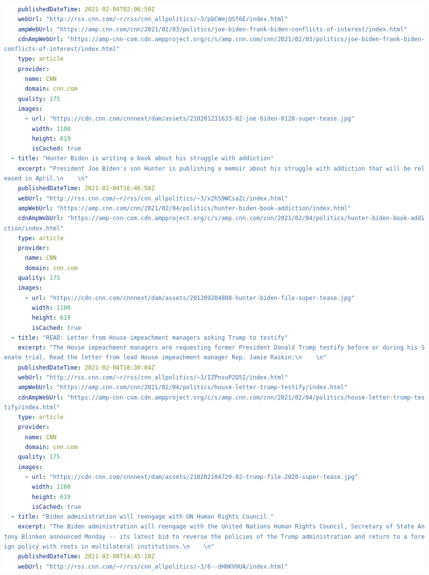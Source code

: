 ```yaml
    publishedDateTime: 2021-02-04T02:06:50Z
    webUrl: "http://rss.cnn.com/~r/rss/cnn_allpolitics/~3/pbCWmjOSf6E/index.html"
    ampWebUrl: "https://amp.cnn.com/cnn/2021/02/03/politics/joe-biden-frank-biden-conflicts-of-interest/index.html"
    cdnAmpWebUrl: "https://amp-cnn-com.cdn.ampproject.org/c/s/amp.cnn.com/cnn/2021/02/03/politics/joe-biden-frank-biden-conflicts-of-interest/index.html"
    type: article
    provider:
      name: CNN
      domain: cnn.com
    quality: 175
    images:
      - url: "https://cdn.cnn.com/cnnnext/dam/assets/210201231633-02-joe-biden-0128-super-tease.jpg"
        width: 1100
        height: 619
        isCached: true
  - title: "Hunter Biden is writing a book about his struggle with addiction"
    excerpt: "President Joe Biden's son Hunter is publishing a memoir about his struggle with addiction that will be released in April.\n    \n"
    publishedDateTime: 2021-02-04T16:46:58Z
    webUrl: "http://rss.cnn.com/~r/rss/cnn_allpolitics/~3/x2h59WCsaZc/index.html"
    ampWebUrl: "https://amp.cnn.com/cnn/2021/02/04/politics/hunter-biden-book-addiction/index.html"
    cdnAmpWebUrl: "https://amp-cnn-com.cdn.ampproject.org/c/s/amp.cnn.com/cnn/2021/02/04/politics/hunter-biden-book-addiction/index.html"
    type: article
    provider:
      name: CNN
      domain: cnn.com
    quality: 175
    images:
      - url: "https://cdn.cnn.com/cnnnext/dam/assets/201209204808-hunter-biden-file-super-tease.jpg"
        width: 1100
        height: 619
        isCached: true
  - title: "READ: Letter from House impeachment managers asking Trump to testify"
    excerpt: "The House impeachment managers are requesting former President Donald Trump testify before or during his Senate trial. Read the letter from lead House impeachment manager Rep. Jamie Raskin:\n    \n"
    publishedDateTime: 2021-02-04T18:30:04Z
    webUrl: "http://rss.cnn.com/~r/rss/cnn_allpolitics/~3/IZPnsuP2Q5I/index.html"
    ampWebUrl: "https://amp.cnn.com/cnn/2021/02/04/politics/house-letter-trump-testify/index.html"
    cdnAmpWebUrl: "https://amp-cnn-com.cdn.ampproject.org/c/s/amp.cnn.com/cnn/2021/02/04/politics/house-letter-trump-testify/index.html"
    type: article
    provider:
      name: CNN
      domain: cnn.com
    quality: 175
    images:
      - url: "https://cdn.cnn.com/cnnnext/dam/assets/210202104729-02-trump-file-2020-super-tease.jpg"
        width: 1100
        height: 619
        isCached: true
  - title: "Biden administration will reengage with UN Human Rights Council "
    excerpt: "The Biden administration will reengage with the United Nations Human Rights Council, Secretary of State Antony Blinken announced Monday -- its latest bid to reverse the policies of the Trump administration and return to a foreign policy with roots in multilateral institutions.\n    \n"
    publishedDateTime: 2021-02-08T14:45:10Z
    webUrl: "http://rss.cnn.com/~r/rss/cnn_allpolitics/~3/6--dH0KV0UA/index.html"
```